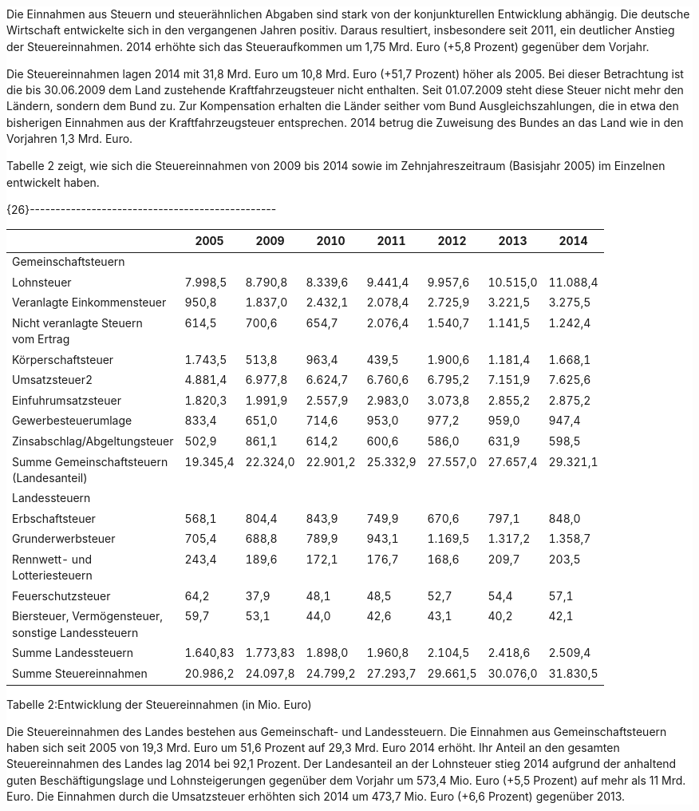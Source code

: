 Die Einnahmen aus Steuern und steuerähnlichen Abgaben sind stark von der konjunkturellen Entwicklung abhängig. Die deutsche Wirtschaft entwickelte sich in den vergangenen Jahren positiv. Daraus resultiert, insbesondere seit 2011, ein deutlicher Anstieg der Steuereinnahmen. 2014 erhöhte sich das Steueraufkommen um 1,75 Mrd. Euro (+5,8 Prozent) gegenüber dem Vorjahr.

Die Steuereinnahmen lagen 2014 mit 31,8 Mrd. Euro um 10,8 Mrd. Euro (+51,7 Prozent) höher als 2005. Bei dieser Betrachtung ist die bis 30.06.2009 dem Land zustehende Kraftfahrzeugsteuer nicht enthalten. Seit 01.07.2009 steht diese Steuer nicht mehr den Ländern, sondern dem Bund zu. Zur Kompensation erhalten die Länder seither vom Bund Ausgleichszahlungen, die in etwa den bisherigen Einnahmen aus der Kraftfahrzeugsteuer entsprechen. 2014 betrug die Zuweisung des Bundes an das Land wie in den Vorjahren 1,3 Mrd. Euro.

Tabelle 2 zeigt, wie sich die Steuereinnahmen von 2009 bis 2014 sowie im Zehnjahreszeitraum (Basisjahr 2005) im Einzelnen entwickelt haben.

{26}------------------------------------------------

|                                                       | 2005     | 2009     | 2010     | 2011     | 2012     | 2013     | 2014     |
|-------------------------------------------------------|----------|----------|----------|----------|----------|----------|----------|
| Gemeinschaftsteuern                                   |          |          |          |          |          |          |          |
| Lohnsteuer                                            | 7.998,5  | 8.790,8  | 8.339,6  | 9.441,4  | 9.957,6  | 10.515,0 | 11.088,4 |
| Veranlagte Einkommensteuer                            | 950,8    | 1.837,0  | 2.432,1  | 2.078,4  | 2.725,9  | 3.221,5  | 3.275,5  |
| Nicht veranlagte Steuern<br>vom Ertrag                | 614,5    | 700,6    | 654,7    | 2.076,4  | 1.540,7  | 1.141,5  | 1.242,4  |
| Körperschaftsteuer                                    | 1.743,5  | 513,8    | 963,4    | 439,5    | 1.900,6  | 1.181,4  | 1.668,1  |
| Umsatzsteuer2                                         | 4.881,4  | 6.977,8  | 6.624,7  | 6.760,6  | 6.795,2  | 7.151,9  | 7.625,6  |
| Einfuhrumsatzsteuer                                   | 1.820,3  | 1.991,9  | 2.557,9  | 2.983,0  | 3.073,8  | 2.855,2  | 2.875,2  |
| Gewerbesteuerumlage                                   | 833,4    | 651,0    | 714,6    | 953,0    | 977,2    | 959,0    | 947,4    |
| Zinsabschlag/Abgeltungsteuer                          | 502,9    | 861,1    | 614,2    | 600,6    | 586,0    | 631,9    | 598,5    |
| Summe Gemeinschaftsteuern<br>(Landesanteil)           | 19.345,4 | 22.324,0 | 22.901,2 | 25.332,9 | 27.557,0 | 27.657,4 | 29.321,1 |
| Landessteuern                                         |          |          |          |          |          |          |          |
| Erbschaftsteuer                                       | 568,1    | 804,4    | 843,9    | 749,9    | 670,6    | 797,1    | 848,0    |
| Grunderwerbsteuer                                     | 705,4    | 688,8    | 789,9    | 943,1    | 1.169,5  | 1.317,2  | 1.358,7  |
| Rennwett- und<br>Lotteriesteuern                      | 243,4    | 189,6    | 172,1    | 176,7    | 168,6    | 209,7    | 203,5    |
| Feuerschutzsteuer                                     | 64,2     | 37,9     | 48,1     | 48,5     | 52,7     | 54,4     | 57,1     |
| Biersteuer, Vermögensteuer,<br>sonstige Landessteuern | 59,7     | 53,1     | 44,0     | 42,6     | 43,1     | 40,2     | 42,1     |
| Summe Landessteuern                                   | 1.640,83 | 1.773,83 | 1.898,0  | 1.960,8  | 2.104,5  | 2.418,6  | 2.509,4  |
| Summe Steuereinnahmen                                 | 20.986,2 | 24.097,8 | 24.799,2 | 27.293,7 | 29.661,5 | 30.076,0 | 31.830,5 |

Tabelle 2:Entwicklung der Steuereinnahmen (in Mio. Euro)

Die Steuereinnahmen des Landes bestehen aus Gemeinschaft- und Landessteuern. Die Einnahmen aus Gemeinschaftsteuern haben sich seit 2005 von 19,3 Mrd. Euro um 51,6 Prozent auf 29,3 Mrd. Euro 2014 erhöht. Ihr Anteil an den gesamten Steuereinnahmen des Landes lag 2014 bei 92,1 Prozent. Der Landesanteil an der Lohnsteuer stieg 2014 aufgrund der anhaltend guten Beschäftigungslage und Lohnsteigerungen gegenüber dem Vorjahr um 573,4 Mio. Euro (+5,5 Prozent) auf mehr als 11 Mrd. Euro. Die Einnahmen durch die Umsatzsteuer erhöhten sich 2014 um 473,7 Mio. Euro (+6,6 Prozent) gegenüber 2013.
